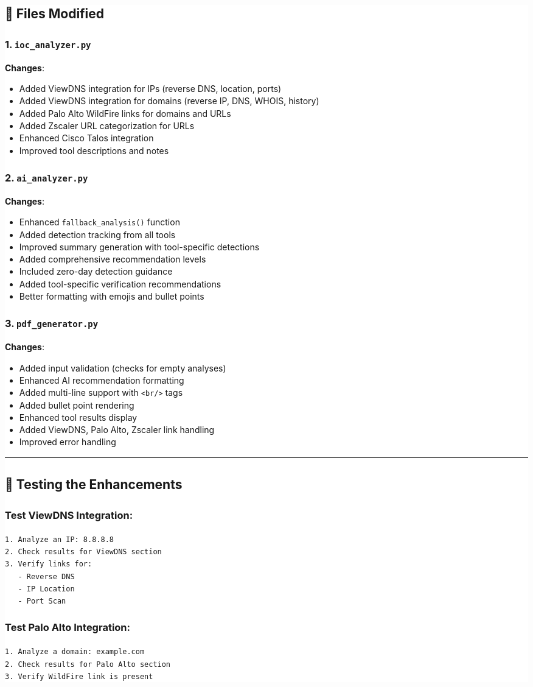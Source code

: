 ## 📝 Files Modified

### 1. `ioc_analyzer.py`
**Changes**:
- Added ViewDNS integration for IPs (reverse DNS, location, ports)
- Added ViewDNS integration for domains (reverse IP, DNS, WHOIS, history)
- Added Palo Alto WildFire links for domains and URLs
- Added Zscaler URL categorization for URLs
- Enhanced Cisco Talos integration
- Improved tool descriptions and notes

### 2. `ai_analyzer.py`
**Changes**:
- Enhanced `fallback_analysis()` function
- Added detection tracking from all tools
- Improved summary generation with tool-specific detections
- Added comprehensive recommendation levels
- Included zero-day detection guidance
- Added tool-specific verification recommendations
- Better formatting with emojis and bullet points

### 3. `pdf_generator.py`
**Changes**:
- Added input validation (checks for empty analyses)
- Enhanced AI recommendation formatting
- Added multi-line support with `<br/>` tags
- Added bullet point rendering
- Enhanced tool results display
- Added ViewDNS, Palo Alto, Zscaler link handling
- Improved error handling

---

## 🧪 Testing the Enhancements

### Test ViewDNS Integration:
```
1. Analyze an IP: 8.8.8.8
2. Check results for ViewDNS section
3. Verify links for:
   - Reverse DNS
   - IP Location
   - Port Scan
```

### Test Palo Alto Integration:
```
1. Analyze a domain: example.com
2. Check results for Palo Alto section
3. Verify WildFire link is present
```
